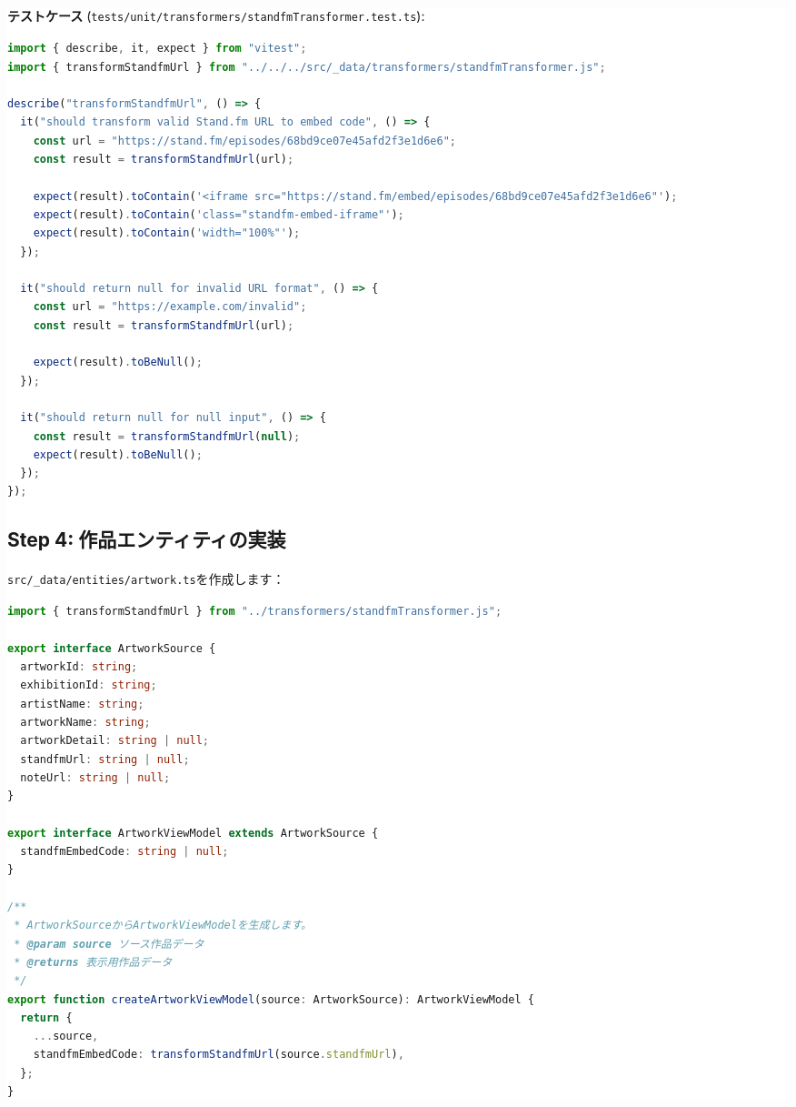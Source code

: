 **テストケース** (`tests/unit/transformers/standfmTransformer.test.ts`):

```typescript
import { describe, it, expect } from "vitest";
import { transformStandfmUrl } from "../../../src/_data/transformers/standfmTransformer.js";

describe("transformStandfmUrl", () => {
  it("should transform valid Stand.fm URL to embed code", () => {
    const url = "https://stand.fm/episodes/68bd9ce07e45afd2f3e1d6e6";
    const result = transformStandfmUrl(url);

    expect(result).toContain('<iframe src="https://stand.fm/embed/episodes/68bd9ce07e45afd2f3e1d6e6"');
    expect(result).toContain('class="standfm-embed-iframe"');
    expect(result).toContain('width="100%"');
  });

  it("should return null for invalid URL format", () => {
    const url = "https://example.com/invalid";
    const result = transformStandfmUrl(url);

    expect(result).toBeNull();
  });

  it("should return null for null input", () => {
    const result = transformStandfmUrl(null);
    expect(result).toBeNull();
  });
});
```

## Step 4: 作品エンティティの実装

`src/_data/entities/artwork.ts`を作成します：

```typescript
import { transformStandfmUrl } from "../transformers/standfmTransformer.js";

export interface ArtworkSource {
  artworkId: string;
  exhibitionId: string;
  artistName: string;
  artworkName: string;
  artworkDetail: string | null;
  standfmUrl: string | null;
  noteUrl: string | null;
}

export interface ArtworkViewModel extends ArtworkSource {
  standfmEmbedCode: string | null;
}

/**
 * ArtworkSourceからArtworkViewModelを生成します。
 * @param source ソース作品データ
 * @returns 表示用作品データ
 */
export function createArtworkViewModel(source: ArtworkSource): ArtworkViewModel {
  return {
    ...source,
    standfmEmbedCode: transformStandfmUrl(source.standfmUrl),
  };
}
```
